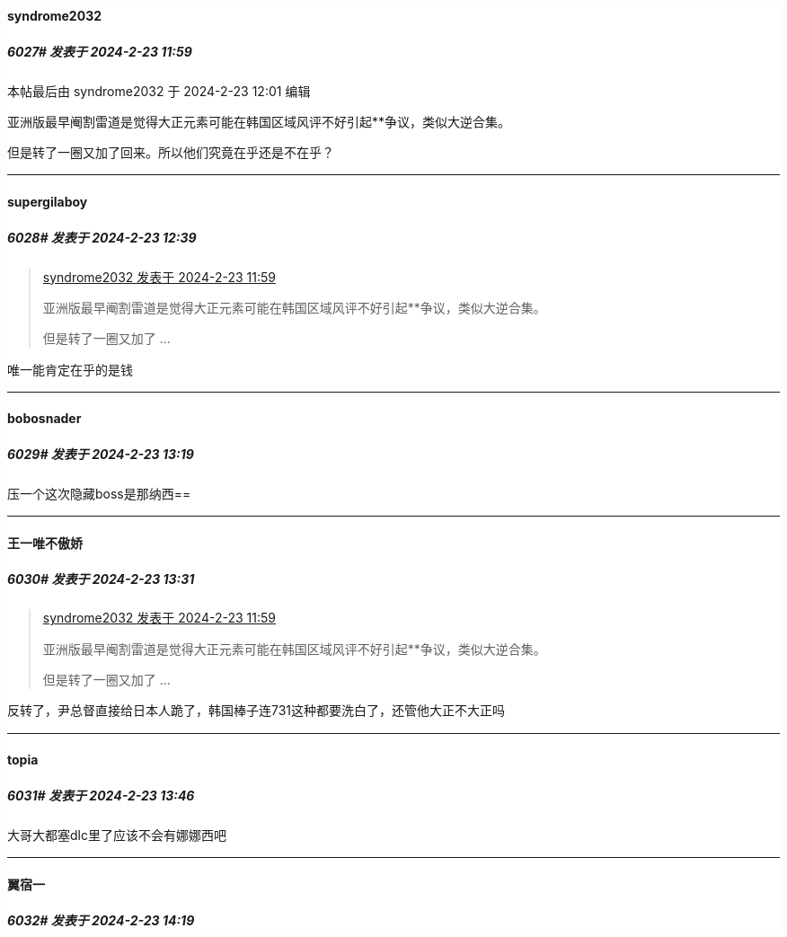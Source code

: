 ####  syndrome2032  
##### 6027#       发表于 2024-2-23 11:59

 本帖最后由 syndrome2032 于 2024-2-23 12:01 编辑 

亚洲版最早阉割雷道是觉得大正元素可能在韩国区域风评不好引起**争议，类似大逆合集。

但是转了一圈又加了回来。所以他们究竟在乎还是不在乎？


*****

####  supergilaboy  
##### 6028#       发表于 2024-2-23 12:39

<blockquote><a href="httphttps://bbs.saraba1st.com/2b/forum.php?mod=redirect&amp;goto=findpost&amp;pid=64041779&amp;ptid=2008011" target="_blank">syndrome2032 发表于 2024-2-23 11:59</a>

亚洲版最早阉割雷道是觉得大正元素可能在韩国区域风评不好引起**争议，类似大逆合集。

但是转了一圈又加了 ...</blockquote>
唯一能肯定在乎的是钱


*****

####  bobosnader  
##### 6029#       发表于 2024-2-23 13:19

压一个这次隐藏boss是那纳西==


*****

####  王一唯不傲娇  
##### 6030#       发表于 2024-2-23 13:31

<blockquote><a href="httphttps://bbs.saraba1st.com/2b/forum.php?mod=redirect&amp;goto=findpost&amp;pid=64041779&amp;ptid=2008011" target="_blank">syndrome2032 发表于 2024-2-23 11:59</a>

亚洲版最早阉割雷道是觉得大正元素可能在韩国区域风评不好引起**争议，类似大逆合集。

但是转了一圈又加了 ...</blockquote>
反转了，尹总督直接给日本人跪了，韩国棒子连731这种都要洗白了，还管他大正不大正吗


*****

####  topia  
##### 6031#       发表于 2024-2-23 13:46

大哥大都塞dlc里了应该不会有娜娜西吧


*****

####  翼宿一  
##### 6032#       发表于 2024-2-23 14:19
